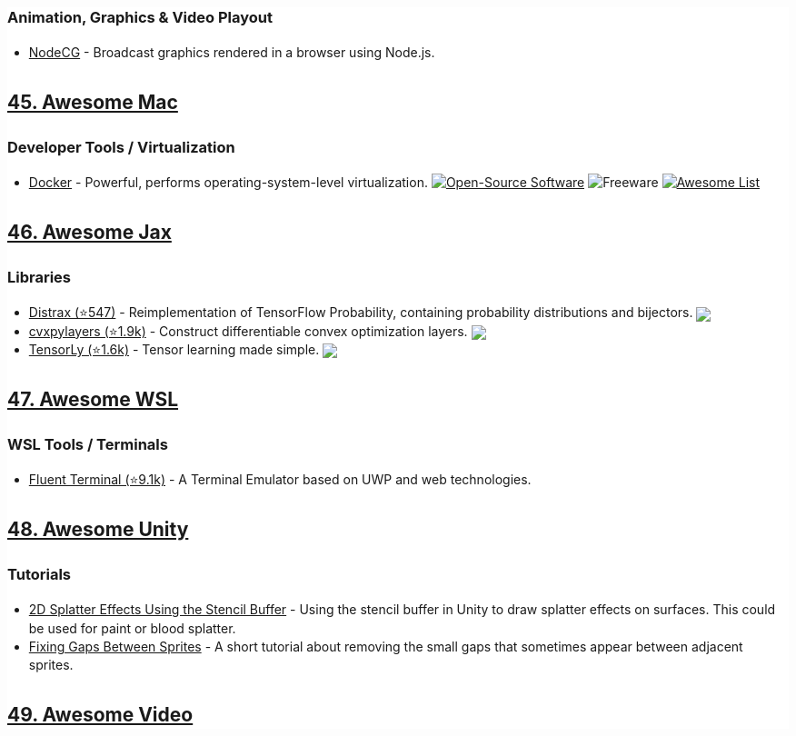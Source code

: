 ### Animation, Graphics & Video Playout

*   [NodeCG](https://www.nodecg.dev/) - Broadcast graphics rendered in a browser using Node.js.

## [45. Awesome Mac](/content/jaywcjlove/awesome-mac/week/README.md)

### Developer Tools / Virtualization

*   [Docker](https://www.docker.com/) - Powerful, performs operating-system-level virtualization. [![Open-Source Software](https://jaywcjlove.github.io/sb/ico/min-oss.svg "Open Source Software")](https://github.com/docker) ![Freeware](https://jaywcjlove.github.io/sb/ico/min-free.svg "Freeware") [![Awesome List](https://jaywcjlove.github.io/sb/ico/min-awesome.svg "Awesome List")](https://github.com/veggiemonk/awesome-docker#readme)

## [46. Awesome Jax](/content/n2cholas/awesome-jax/week/README.md)

### Libraries

*   [Distrax (⭐547)](https://github.com/deepmind/distrax) - Reimplementation of TensorFlow Probability, containing probability distributions and bijectors. <img src="https://img.shields.io/github/stars/deepmind/distrax?style=social" align="center">
*   [cvxpylayers (⭐1.9k)](https://github.com/cvxgrp/cvxpylayers) - Construct differentiable convex optimization layers. <img src="https://img.shields.io/github/stars/cvxgrp/cvxpylayers?style=social" align="center">
*   [TensorLy (⭐1.6k)](https://github.com/tensorly/tensorly) - Tensor learning made simple. <img src="https://img.shields.io/github/stars/tensorly/tensorly?style=social" align="center">

## [47. Awesome WSL](/content/sirredbeard/Awesome-WSL/week/README.md)

### WSL Tools / Terminals

*   [Fluent Terminal (⭐9.1k)](https://github.com/felixse/FluentTerminal) - A Terminal Emulator based on UWP and web technologies.

## [48. Awesome Unity](/content/RyanNielson/awesome-unity/week/README.md)

### Tutorials

*   [2D Splatter Effects Using the Stencil Buffer](http://nielson.dev/2015/12/splatter-effects-in-unity-using-the-stencil-buffer) - Using the stencil buffer in Unity to draw splatter effects on surfaces. This could be used for paint or blood splatter.
*   [Fixing Gaps Between Sprites](http://nielson.dev/2015/10/fixing-gaps-between-sprites-better-2d-in-unity-part-2) - A short tutorial about removing the small gaps that sometimes appear between adjacent sprites.

## [49. Awesome Video](/content/krzemienski/awesome-video/week/README.md)
